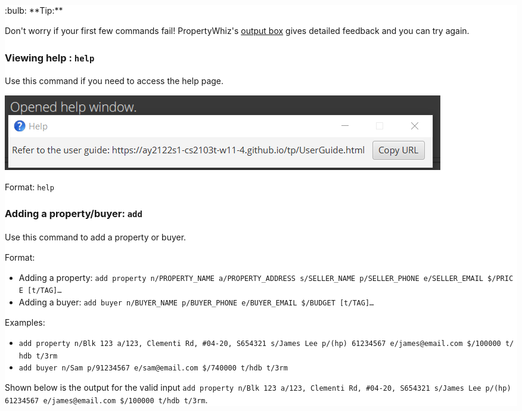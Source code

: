 <div markdown="span" class="alert alert-primary">:bulb: **Tip:**

Don't worry if your first few commands fail! PropertyWhiz's [output box](#navigating-the-user-interface) gives detailed feedback and you can try again.

</div>

### Viewing help : `help`

Use this command if you need to access the help page.

![help message](images/helpMessage.png)

Format: `help`

<div style="page-break-after: always;"></div>

### Adding a property/buyer: `add`

Use this command to add a property or buyer.

Format:
* Adding a property: `add property n/PROPERTY_NAME a/PROPERTY_ADDRESS s/SELLER_NAME p/SELLER_PHONE e/SELLER_EMAIL $/PRICE [t/TAG]…`
* Adding a buyer: `add buyer n/BUYER_NAME p/BUYER_PHONE e/BUYER_EMAIL $/BUDGET [t/TAG]…`

Examples:
* `add property n/Blk 123 a/123, Clementi Rd, #04-20, S654321 s/James Lee p/(hp) 61234567 e/james@email.com $/100000 t/hdb t/3rm`
* `add buyer n/Sam p/91234567 e/sam@email.com $/740000 t/hdb t/3rm`

Shown below is the output for the valid input `add property n/Blk 123 a/123, Clementi Rd, #04-20, S654321 s/James Lee p/(hp) 61234567 e/james@email.com $/100000 t/hdb t/3rm`.
